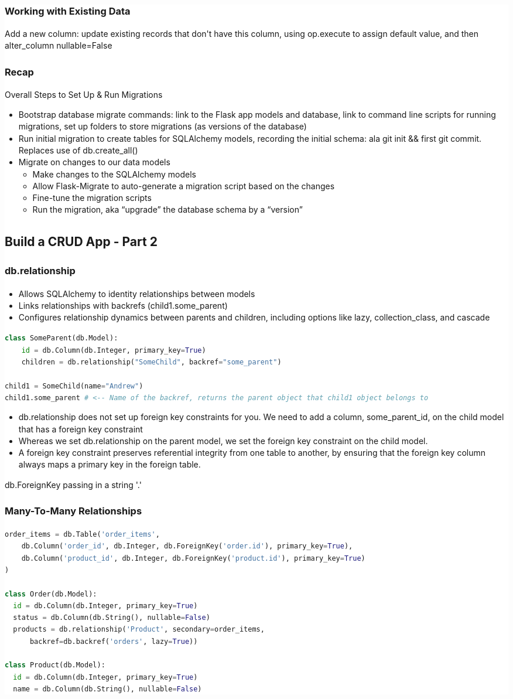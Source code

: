 ### Working with Existing Data

Add a new column: update existing records that don't have this column, using op.execute to assign default value, and then alter_column nullable=False

### Recap

Overall Steps to Set Up & Run Migrations

- Bootstrap database migrate commands: link to the Flask app models and database, link to command line scripts for running migrations, set up folders to store migrations (as versions of the database)
- Run initial migration to create tables for SQLAlchemy models, recording the initial schema: ala git init && first git commit. Replaces use of db.create_all()
- Migrate on changes to our data models
  - Make changes to the SQLAlchemy models
  - Allow Flask-Migrate to auto-generate a migration script based on the changes
  - Fine-tune the migration scripts
  - Run the migration, aka “upgrade” the database schema by a “version”

## Build a CRUD App - Part 2

### db.relationship

- Allows SQLAlchemy to identity relationships between models
- Links relationships with backrefs (child1.some_parent)
- Configures relationship dynamics between parents and children, including options like lazy, collection_class, and cascade

```python
class SomeParent(db.Model):
    id = db.Column(db.Integer, primary_key=True)
    children = db.relationship("SomeChild", backref="some_parent")

child1 = SomeChild(name="Andrew")
child1.some_parent # <-- Name of the backref, returns the parent object that child1 object belongs to
```

- db.relationship does not set up foreign key constraints for you. We need to add a column, some_parent_id, on the child model that has a foreign key constraint
- Whereas we set db.relationship on the parent model, we set the foreign key constraint on the child model.
- A foreign key constraint preserves referential integrity from one table to another, by ensuring that the foreign key column always maps a primary key in the foreign table.

db.ForeignKey passing in a string '<tablename>.<primary key name>'

### Many-To-Many Relationships

```python
order_items = db.Table('order_items',
    db.Column('order_id', db.Integer, db.ForeignKey('order.id'), primary_key=True),
    db.Column('product_id', db.Integer, db.ForeignKey('product.id'), primary_key=True)
)

class Order(db.Model):
  id = db.Column(db.Integer, primary_key=True)
  status = db.Column(db.String(), nullable=False)
  products = db.relationship('Product', secondary=order_items,
      backref=db.backref('orders', lazy=True))

class Product(db.Model):
  id = db.Column(db.Integer, primary_key=True)
  name = db.Column(db.String(), nullable=False)
```
